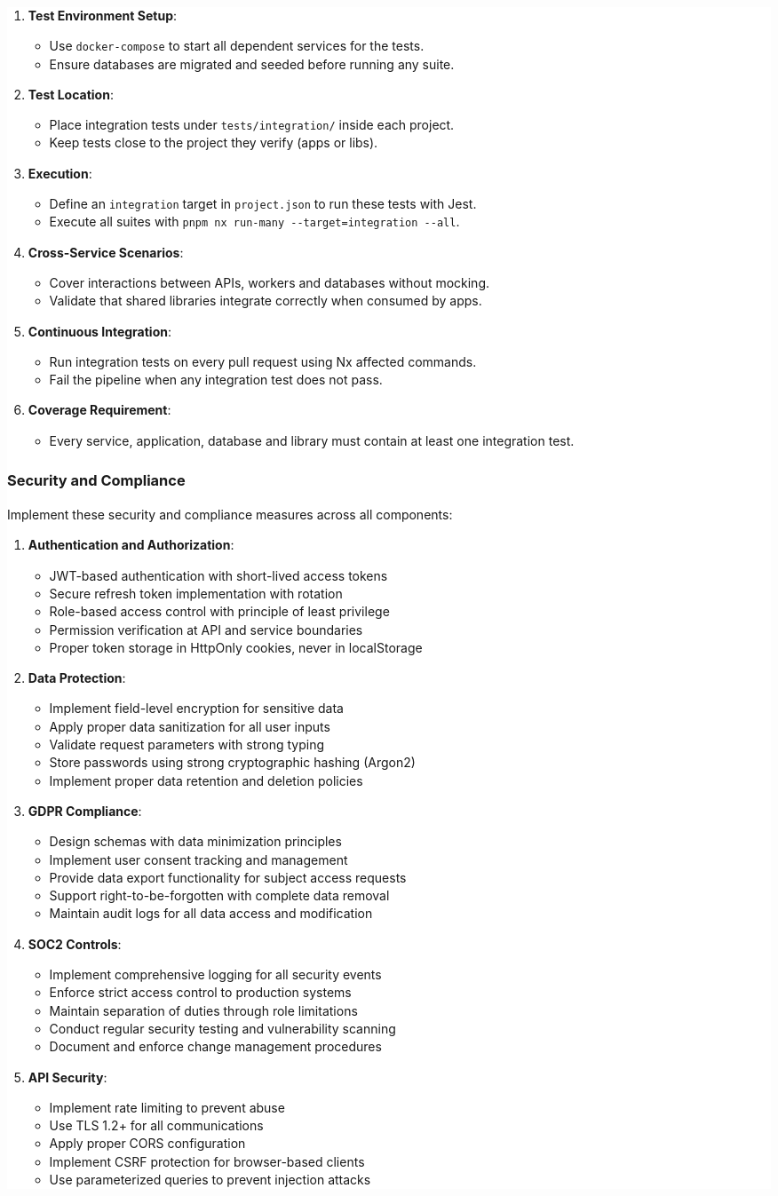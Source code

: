 1. **Test Environment Setup**:
   - Use `docker-compose` to start all dependent services for the tests.
   - Ensure databases are migrated and seeded before running any suite.

2. **Test Location**:
   - Place integration tests under `tests/integration/` inside each project.
   - Keep tests close to the project they verify (apps or libs).

3. **Execution**:
   - Define an `integration` target in `project.json` to run these tests with Jest.
   - Execute all suites with `pnpm nx run-many --target=integration --all`.

4. **Cross-Service Scenarios**:
   - Cover interactions between APIs, workers and databases without mocking.
   - Validate that shared libraries integrate correctly when consumed by apps.

5. **Continuous Integration**:
   - Run integration tests on every pull request using Nx affected commands.
   - Fail the pipeline when any integration test does not pass.
6. **Coverage Requirement**:
   - Every service, application, database and library must contain at least one integration test.

### Security and Compliance

Implement these security and compliance measures across all components:

1. **Authentication and Authorization**:
   - JWT-based authentication with short-lived access tokens
   - Secure refresh token implementation with rotation
   - Role-based access control with principle of least privilege
   - Permission verification at API and service boundaries
   - Proper token storage in HttpOnly cookies, never in localStorage

2. **Data Protection**:
   - Implement field-level encryption for sensitive data
   - Apply proper data sanitization for all user inputs
   - Validate request parameters with strong typing
   - Store passwords using strong cryptographic hashing (Argon2)
   - Implement proper data retention and deletion policies

3. **GDPR Compliance**:
   - Design schemas with data minimization principles
   - Implement user consent tracking and management
   - Provide data export functionality for subject access requests
   - Support right-to-be-forgotten with complete data removal
   - Maintain audit logs for all data access and modification

4. **SOC2 Controls**:
   - Implement comprehensive logging for all security events
   - Enforce strict access control to production systems
   - Maintain separation of duties through role limitations
   - Conduct regular security testing and vulnerability scanning
   - Document and enforce change management procedures

5. **API Security**:
   - Implement rate limiting to prevent abuse
   - Use TLS 1.2+ for all communications
   - Apply proper CORS configuration
   - Implement CSRF protection for browser-based clients
   - Use parameterized queries to prevent injection attacks
